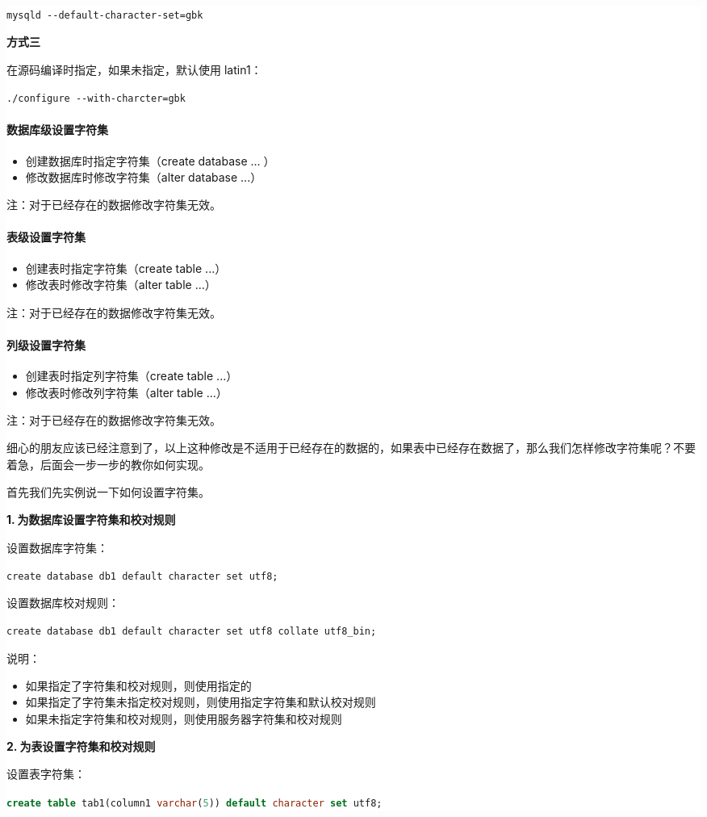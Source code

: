 ```plaintext
mysqld --default-character-set=gbk
```

**方式三**

在源码编译时指定，如果未指定，默认使用 latin1：

```plaintext
./configure --with-charcter=gbk
```

#### 数据库级设置字符集

*   创建数据库时指定字符集（create database ... ）
*   修改数据库时修改字符集（alter database ...）

注：对于已经存在的数据修改字符集无效。

#### 表级设置字符集

*   创建表时指定字符集（create table ...）
*   修改表时修改字符集（alter table ...）

注：对于已经存在的数据修改字符集无效。

#### 列级设置字符集

*   创建表时指定列字符集（create table ...）
*   修改表时修改列字符集（alter table ...）

注：对于已经存在的数据修改字符集无效。

细心的朋友应该已经注意到了，以上这种修改是不适用于已经存在的数据的，如果表中已经存在数据了，那么我们怎样修改字符集呢？不要着急，后面会一步一步的教你如何实现。

首先我们先实例说一下如何设置字符集。

**1. 为数据库设置字符集和校对规则**

设置数据库字符集：

```plaintext
create database db1 default character set utf8;
```

设置数据库校对规则：

```plaintext
create database db1 default character set utf8 collate utf8_bin;
```

说明：

*   如果指定了字符集和校对规则，则使用指定的
*   如果指定了字符集未指定校对规则，则使用指定字符集和默认校对规则
*   如果未指定字符集和校对规则，则使用服务器字符集和校对规则

**2. 为表设置字符集和校对规则**

设置表字符集：

```sql
create table tab1(column1 varchar(5)) default character set utf8;
```

